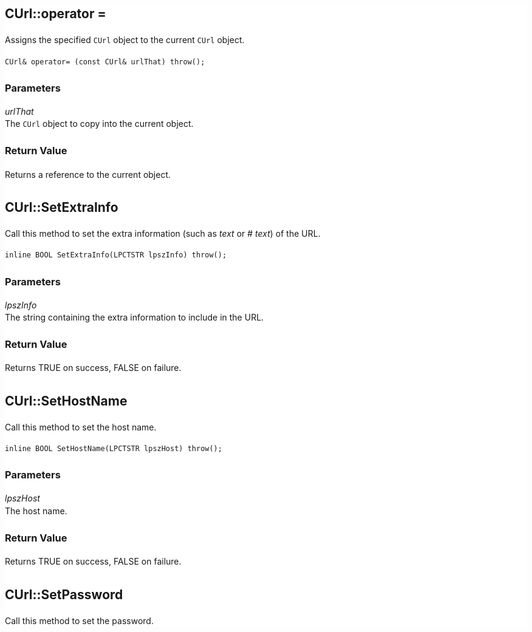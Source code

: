 ## <a name="operator_eq"></a> CUrl::operator =

Assigns the specified `CUrl` object to the current `CUrl` object.

```
CUrl& operator= (const CUrl& urlThat) throw();
```

### Parameters

*urlThat*<br/>
The `CUrl` object to copy into the current object.

### Return Value

Returns a reference to the current object.

## <a name="setextrainfo"></a> CUrl::SetExtraInfo

Call this method to set the extra information (such as *text* or # *text*) of the URL.

```
inline BOOL SetExtraInfo(LPCTSTR lpszInfo) throw();
```

### Parameters

*lpszInfo*<br/>
The string containing the extra information to include in the URL.

### Return Value

Returns TRUE on success, FALSE on failure.

## <a name="sethostname"></a> CUrl::SetHostName

Call this method to set the host name.

```
inline BOOL SetHostName(LPCTSTR lpszHost) throw();
```

### Parameters

*lpszHost*<br/>
The host name.

### Return Value

Returns TRUE on success, FALSE on failure.

## <a name="setpassword"></a> CUrl::SetPassword

Call this method to set the password.

